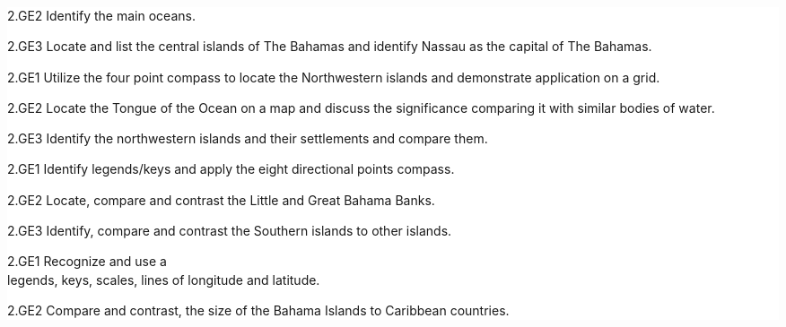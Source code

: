 2.GE2 Identify the main 
oceans. 
 
 
 
 
 
2.GE3 Locate and list the 
central islands of The 
Bahamas and identify Nassau 
as the capital of The 
Bahamas. 
 
 
 
2.GE1 Utilize the four point 
compass to locate the 
Northwestern islands and 
demonstrate application on a 
grid. 
 
 
2.GE2 Locate the Tongue of 
the Ocean on a map and 
discuss the significance 
comparing it with similar 
bodies of water. 
 
 
2.GE3 Identify the 
northwestern islands and their 
settlements and compare 
them. 
 
 
2.GE1 Identify legends/keys 
and apply the eight 
directional points compass. 
 
 
 
 
2.GE2 Locate, compare and 
contrast the Little and Great 
Bahama Banks. 
 
 
 
 
2.GE3 Identify, compare and 
contrast the Southern islands 
to other islands. 
 
 
 
 
2.GE1 Recognize and use a  
legends,  keys, scales, lines of 
longitude and latitude. 
 
 
 
 
2.GE2 Compare and contrast, 
the size of the Bahama 
Islands to Caribbean 
countries. 
 